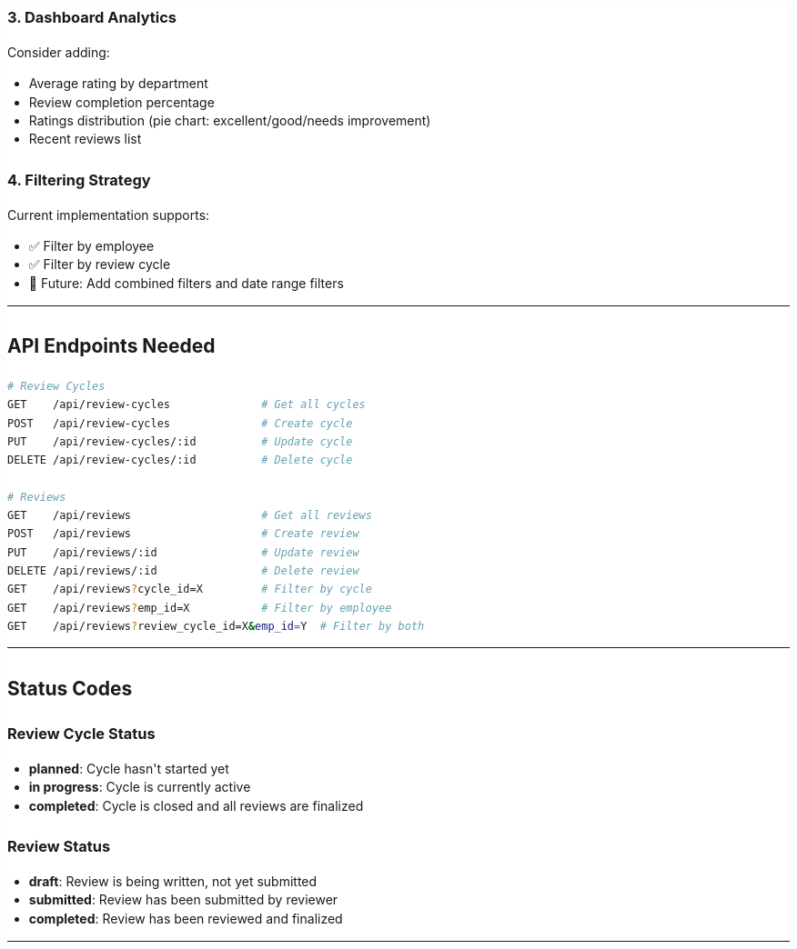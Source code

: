 ### 3. Dashboard Analytics
Consider adding:
- Average rating by department
- Review completion percentage
- Ratings distribution (pie chart: excellent/good/needs improvement)
- Recent reviews list

### 4. Filtering Strategy
Current implementation supports:
- ✅ Filter by employee
- ✅ Filter by review cycle
- 📝 Future: Add combined filters and date range filters

---

## API Endpoints Needed

```bash
# Review Cycles
GET    /api/review-cycles              # Get all cycles
POST   /api/review-cycles              # Create cycle
PUT    /api/review-cycles/:id          # Update cycle
DELETE /api/review-cycles/:id          # Delete cycle

# Reviews
GET    /api/reviews                    # Get all reviews
POST   /api/reviews                    # Create review
PUT    /api/reviews/:id                # Update review
DELETE /api/reviews/:id                # Delete review
GET    /api/reviews?cycle_id=X         # Filter by cycle
GET    /api/reviews?emp_id=X           # Filter by employee
GET    /api/reviews?review_cycle_id=X&emp_id=Y  # Filter by both
```

---

## Status Codes

### Review Cycle Status
- **planned**: Cycle hasn't started yet
- **in progress**: Cycle is currently active
- **completed**: Cycle is closed and all reviews are finalized

### Review Status
- **draft**: Review is being written, not yet submitted
- **submitted**: Review has been submitted by reviewer
- **completed**: Review has been reviewed and finalized

---
